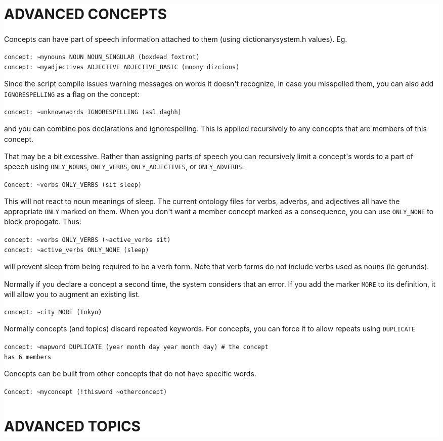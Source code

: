 
# ADVANCED CONCEPTS


Concepts can have part of speech information attached to them (using dictionarysystem.h values). Eg.
```
concept: ~mynouns NOUN NOUN_SINGULAR (boxdead foxtrot)
concept: ~myadjectives ADJECTIVE ADJECTIVE_BASIC (moony dizcious)
```

Since the script compile issues warning messages on words it doesn't recognize, in case
you misspelled them, you can also add `IGNORESPELLING` as a flag on the concept:
```
concept: ~unknownwords IGNORESPELLING (asl daghh)
```

and you can combine pos declarations and ignorespelling. This is applied recursively to
any concepts that are members of this concept.

That may be a bit excessive. Rather than assigning parts of speech you can recursively
limit a concept's words to a part of speech using `ONLY_NOUNS`, `ONLY_VERBS`,
`ONLY_ADJECTIVES`, or `ONLY_ADVERBS`.
```
Concept: ~verbs ONLY_VERBS (sit sleep)
```

This will not react to noun meanings of sleep. The current ontology files for verbs,
adverbs, and adjectives all have the appropriate `ONLY` marked on them. When you don't
want a member concept marked as a consequence, you can use `ONLY_NONE` to block
propogate. Thus:
```
concept: ~verbs ONLY_VERBS (~active_verbs sit)
concept: ~active_verbs ONLY_NONE (sleep)
```

will prevent sleep from being required to be a verb form. Note that verb forms do not
include verbs used as nouns (ie gerunds).

Normally if you declare a concept a second time, the system considers that an error. If
you add the marker `MORE` to its definition, it will allow you to augment an existing list.
```
concept: ~city MORE (Tokyo)
```
Normally concepts (and topics) discard repeated keywords. For concepts, you can force it
to allow repeats using `DUPLICATE`
```
concept: ~mapword DUPLICATE (year month day year month day) # the concept
has 6 members
```
Concepts can be built from other concepts that do not have specific words.
```
Concept: ~myconcept (!thisword ~otherconcept)
```


# ADVANCED TOPICS
